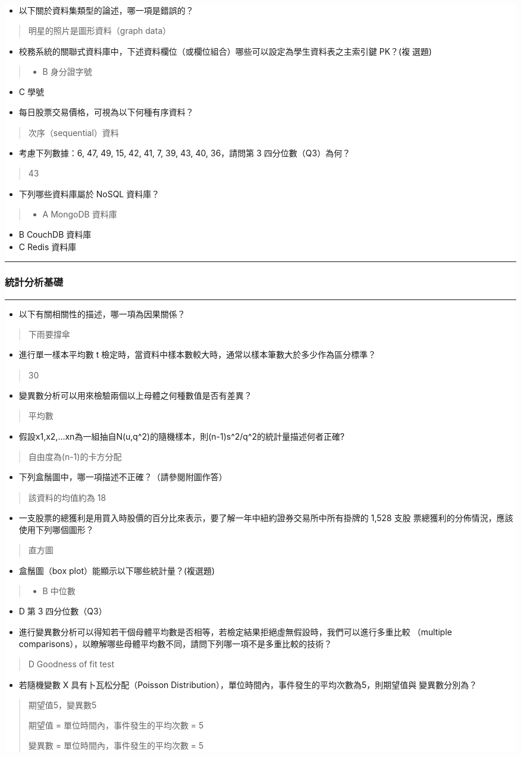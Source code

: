 - 以下關於資料集類型的論述，哪一項是錯誤的？
>明星的照片是圖形資料（graph data） 

- 校務系統的關聯式資料庫中，下述資料欄位（或欄位組合）哪些可以設定為學生資料表之主索引鍵 PK？(複
選題)
>- B 身分證字號
- C 學號

- 每日股票交易價格，可視為以下何種有序資料？
>次序（sequential）資料

- 考慮下列數據：6, 47, 49, 15, 42, 41, 7, 39, 43, 40, 36，請問第 3 四分位數（Q3）為何？
>43

- 下列哪些資料庫屬於 NoSQL 資料庫？
>- A MongoDB 資料庫
- B CouchDB 資料庫
- C Redis 資料庫

----------
### 統計分析基礎 ###

----------
- 以下有關相關性的描述，哪一項為因果關係？
>下雨要撐傘

- 進行單一樣本平均數 t 檢定時，當資料中樣本數較大時，通常以樣本筆數大於多少作為區分標準？
>30  

- 變異數分析可以用來檢驗兩個以上母體之何種數值是否有差異？
>平均數 

- 假設x1,x2,...xn為一組抽自N(u,q^2)的隨機樣本，則(n-1)s^2/q^2的統計量描述何者正確?
>自由度為(n-1)的卡方分配

- 下列盒鬚圖中，哪一項描述不正確？（請參閱附圖作答）
>該資料的均值約為 18  

- 一支股票的總獲利是用買入時股價的百分比來表示，要了解一年中紐約證券交易所中所有掛牌的 1,528 支股
票總獲利的分佈情況，應該使用下列哪個圖形？
>直方圖

- 盒鬚圖（box plot）能顯示以下哪些統計量？(複選題)
>- B 中位數
- D 第 3 四分位數（Q3）

- 進行變異數分析可以得知若干個母體平均數是否相等，若檢定結果拒絕虛無假設時，我們可以進行多重比較
（multiple comparisons），以瞭解哪些母體平均數不同，請問下列哪一項不是多重比較的技術？
>D Goodness of fit test

- 若隨機變數 X 具有卜瓦松分配（Poisson Distribution），單位時間內，事件發生的平均次數為5，則期望值與
變異數分別為？
>期望值5，變異數5
>
>期望值 = 單位時間內，事件發生的平均次數 = 5
>
>變異數 = 單位時間內，事件發生的平均次數 = 5
